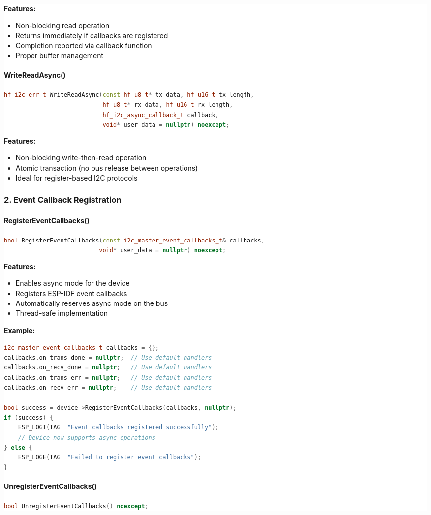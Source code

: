 **Features:**
- Non-blocking read operation
- Returns immediately if callbacks are registered
- Completion reported via callback function
- Proper buffer management

#### **WriteReadAsync()**
```cpp
hf_i2c_err_t WriteReadAsync(const hf_u8_t* tx_data, hf_u16_t tx_length,
                            hf_u8_t* rx_data, hf_u16_t rx_length,
                            hf_i2c_async_callback_t callback,
                            void* user_data = nullptr) noexcept;
```

**Features:**
- Non-blocking write-then-read operation
- Atomic transaction (no bus release between operations)
- Ideal for register-based I2C protocols

### 2. **Event Callback Registration**

#### **RegisterEventCallbacks()**
```cpp
bool RegisterEventCallbacks(const i2c_master_event_callbacks_t& callbacks,
                           void* user_data = nullptr) noexcept;
```

**Features:**
- Enables async mode for the device
- Registers ESP-IDF event callbacks
- Automatically reserves async mode on the bus
- Thread-safe implementation

**Example:**
```cpp
i2c_master_event_callbacks_t callbacks = {};
callbacks.on_trans_done = nullptr;  // Use default handlers
callbacks.on_recv_done = nullptr;   // Use default handlers
callbacks.on_trans_err = nullptr;   // Use default handlers
callbacks.on_recv_err = nullptr;    // Use default handlers

bool success = device->RegisterEventCallbacks(callbacks, nullptr);
if (success) {
    ESP_LOGI(TAG, "Event callbacks registered successfully");
    // Device now supports async operations
} else {
    ESP_LOGE(TAG, "Failed to register event callbacks");
}
```

#### **UnregisterEventCallbacks()**
```cpp
bool UnregisterEventCallbacks() noexcept;
```
